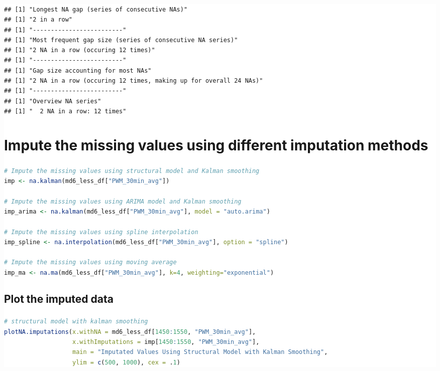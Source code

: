     ## [1] "Longest NA gap (series of consecutive NAs)"
    ## [1] "2 in a row"
    ## [1] "-------------------------"
    ## [1] "Most frequent gap size (series of consecutive NA series)"
    ## [1] "2 NA in a row (occuring 12 times)"
    ## [1] "-------------------------"
    ## [1] "Gap size accounting for most NAs"
    ## [1] "2 NA in a row (occuring 12 times, making up for overall 24 NAs)"
    ## [1] "-------------------------"
    ## [1] "Overview NA series"
    ## [1] "  2 NA in a row: 12 times"

Impute the missing values using different imputation methods
============================================================

``` r
# Impute the missing values using structural model and Kalman smoothing
imp <- na.kalman(md6_less_df["PWM_30min_avg"])

# Impute the missing values using ARIMA model and Kalman smoothing
imp_arima <- na.kalman(md6_less_df["PWM_30min_avg"], model = "auto.arima")

# Impute the missing values using spline interpolation
imp_spline <- na.interpolation(md6_less_df["PWM_30min_avg"], option = "spline")

# Impute the missing values using moving average
imp_ma <- na.ma(md6_less_df["PWM_30min_avg"], k=4, weighting="exponential")
```

Plot the imputed data
---------------------

``` r
# structural model with kalman smoothing
plotNA.imputations(x.withNA = md6_less_df[1450:1550, "PWM_30min_avg"],
                   x.withImputations = imp[1450:1550, "PWM_30min_avg"],
                   main = "Imputated Values Using Structural Model with Kalman Smoothing",
                   ylim = c(500, 1000), cex = .1)
```
